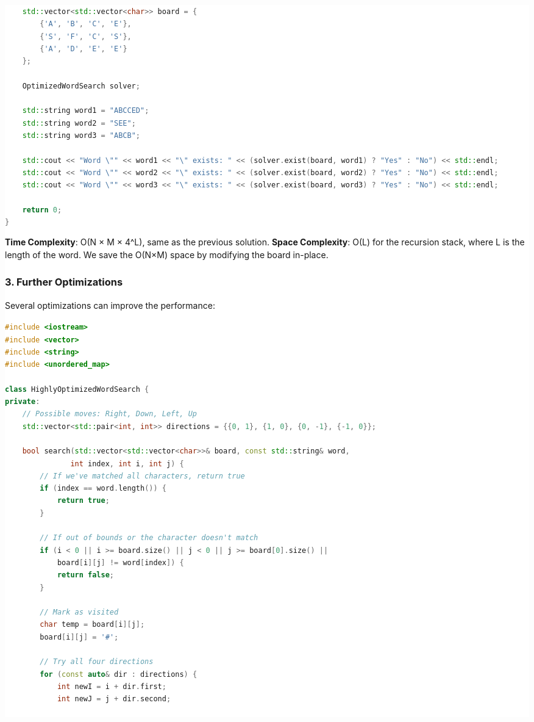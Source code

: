 ```cpp
    std::vector<std::vector<char>> board = {
        {'A', 'B', 'C', 'E'},
        {'S', 'F', 'C', 'S'},
        {'A', 'D', 'E', 'E'}
    };
    
    OptimizedWordSearch solver;
    
    std::string word1 = "ABCCED";
    std::string word2 = "SEE";
    std::string word3 = "ABCB";
    
    std::cout << "Word \"" << word1 << "\" exists: " << (solver.exist(board, word1) ? "Yes" : "No") << std::endl;
    std::cout << "Word \"" << word2 << "\" exists: " << (solver.exist(board, word2) ? "Yes" : "No") << std::endl;
    std::cout << "Word \"" << word3 << "\" exists: " << (solver.exist(board, word3) ? "Yes" : "No") << std::endl;
    
    return 0;
}
```

**Time Complexity**: O(N × M × 4^L), same as the previous solution.
**Space Complexity**: O(L) for the recursion stack, where L is the length of the word. We save the O(N×M) space by modifying the board in-place.

### 3. Further Optimizations

Several optimizations can improve the performance:

```cpp
#include <iostream>
#include <vector>
#include <string>
#include <unordered_map>

class HighlyOptimizedWordSearch {
private:
    // Possible moves: Right, Down, Left, Up
    std::vector<std::pair<int, int>> directions = {{0, 1}, {1, 0}, {0, -1}, {-1, 0}};
    
    bool search(std::vector<std::vector<char>>& board, const std::string& word, 
               int index, int i, int j) {
        // If we've matched all characters, return true
        if (index == word.length()) {
            return true;
        }
        
        // If out of bounds or the character doesn't match
        if (i < 0 || i >= board.size() || j < 0 || j >= board[0].size() ||
            board[i][j] != word[index]) {
            return false;
        }
        
        // Mark as visited
        char temp = board[i][j];
        board[i][j] = '#';
        
        // Try all four directions
        for (const auto& dir : directions) {
            int newI = i + dir.first;
            int newJ = j + dir.second;
            
```